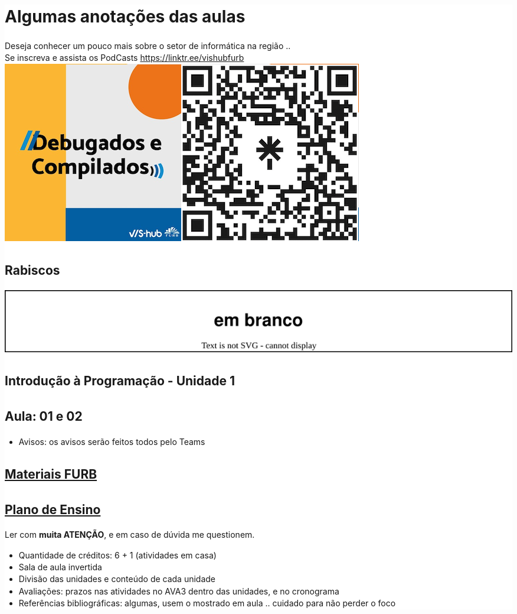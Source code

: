 
[Plano de Ensino]: <https://ava3.furb.br/course/view.php?id=47886&section=1> "Plano de Ensino"  
[Monitoria]: <https://www.icloud.com/numbers/0d1vcb8BP5o91bzCLfwnVv80w#Monitores_2025_1> "Monitoria"  

# Algumas anotações das aulas

Deseja conhecer um pouco mais sobre o setor de informática na região ..  
Se inscreva e assista os PodCasts <https://linktr.ee/vishubfurb>  
![DebugadosCompilados](imgs/DebugadosCompilados.png "DebugadosCompilados")  

## Rabiscos

![aulaRabiscos](aulaRabiscos.drawio.svg)

## Introdução à Programação - Unidade 1

## Aula: 01 e 02

- Avisos: os avisos serão feitos todos pelo Teams

## [Materiais FURB](<https://github.com/dalton-reis/dalton-reis/blob/main/_._/furb.md> "Materiais FURB")  


## [Plano de Ensino]

Ler com **muita ATENÇÃO**, e em caso de dúvida me questionem.

- Quantidade de créditos: 6 + 1 (atividades em casa)
- Sala de aula invertida
- Divisão das unidades e conteúdo de cada unidade
- Avaliações: prazos nas atividades no AVA3 dentro das unidades, e no cronograma
- Referências bibliográficas: algumas, usem o mostrado em aula .. cuidado para não perder o foco
  
